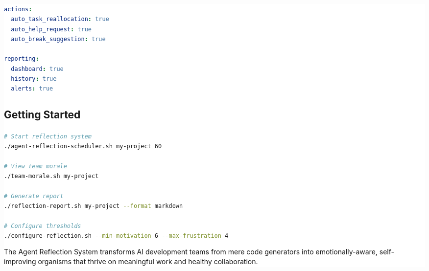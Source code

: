 ```yaml
actions:
  auto_task_reallocation: true
  auto_help_request: true
  auto_break_suggestion: true
  
reporting:
  dashboard: true
  history: true
  alerts: true
```

## Getting Started

```bash
# Start reflection system
./agent-reflection-scheduler.sh my-project 60

# View team morale
./team-morale.sh my-project

# Generate report
./reflection-report.sh my-project --format markdown

# Configure thresholds
./configure-reflection.sh --min-motivation 6 --max-frustration 4
```

The Agent Reflection System transforms AI development teams from mere code generators into emotionally-aware, self-improving organisms that thrive on meaningful work and healthy collaboration.